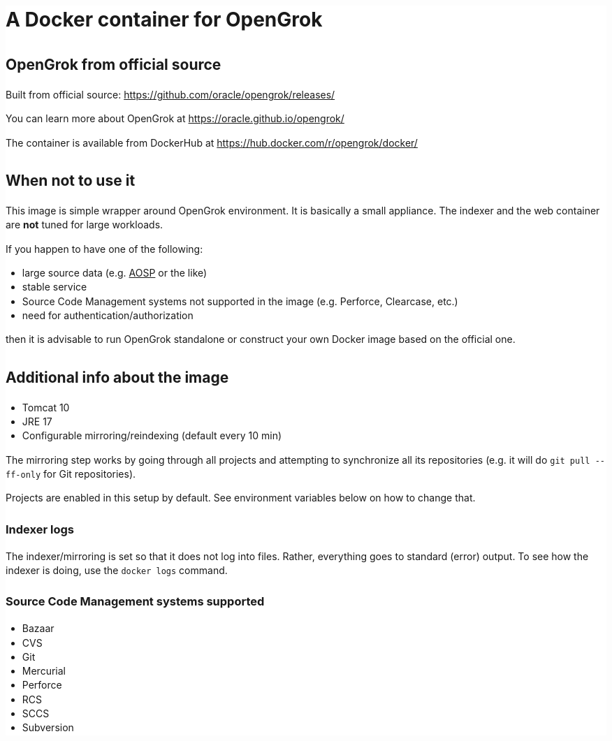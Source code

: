 # A Docker container for OpenGrok

## OpenGrok from official source

Built from official source: https://github.com/oracle/opengrok/releases/

You can learn more about OpenGrok at https://oracle.github.io/opengrok/

The container is available from DockerHub at https://hub.docker.com/r/opengrok/docker/

## When not to use it

This image is simple wrapper around OpenGrok environment. It is basically a small appliance. The indexer and the web container are **not** tuned for large workloads.

If you happen to have one of the following:

  - large source data (e.g. [AOSP](https://en.wikipedia.org/wiki/Android_Open_Source_Project) or the like)
  - stable service
  - Source Code Management systems not supported in the image (e.g. Perforce,
    Clearcase, etc.)
  - need for authentication/authorization

then it is advisable to run OpenGrok standalone or construct your own Docker
image based on the official one.

## Additional info about the image

* Tomcat 10
* JRE 17
* Configurable mirroring/reindexing (default every 10 min)

The mirroring step works by going through all projects and attempting to
synchronize all its repositories (e.g. it will do `git pull --ff-only` for Git
repositories).

Projects are enabled in this setup by default. See environment variables
below on how to change that.

### Indexer logs

The indexer/mirroring is set so that it does not log into files.
Rather, everything goes to standard (error) output. To see how the indexer
is doing, use the `docker logs` command.

### Source Code Management systems supported

- Bazaar
- CVS
- Git
- Mercurial
- Perforce
- RCS
- SCCS
- Subversion
